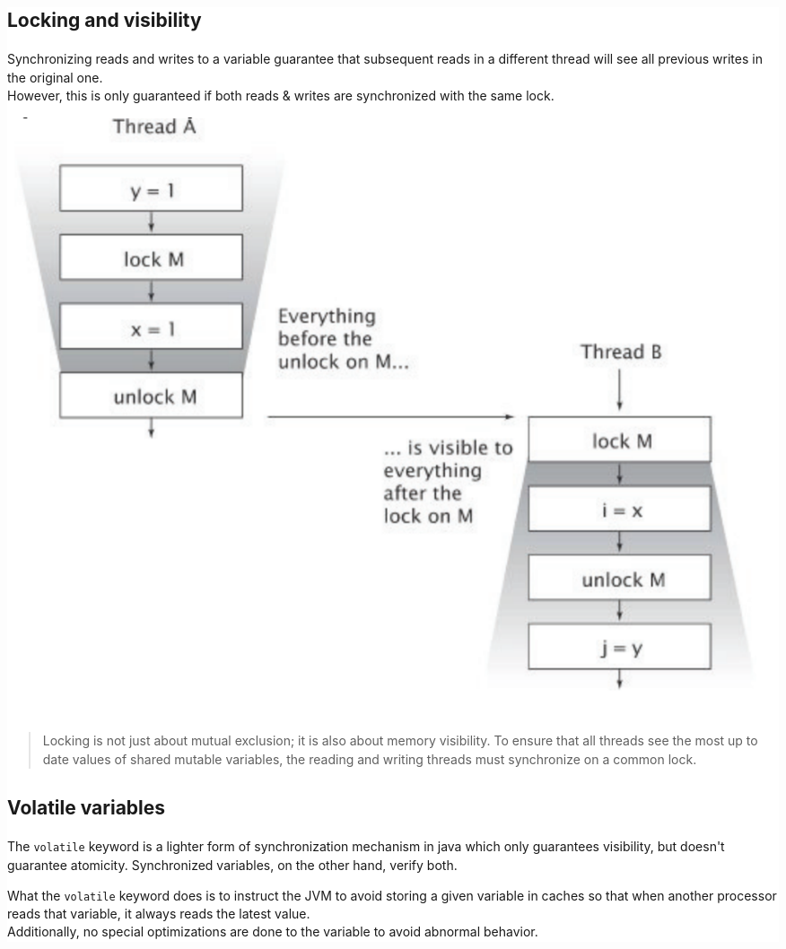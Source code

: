 ## Locking and visibility
Synchronizing reads and writes to a variable guarantee that subsequent reads in a different thread will see all previous writes in the original one.  
However, this is only guaranteed if both reads & writes are synchronized with the same lock.  

![Image](images/thread-visibility.png)

> Locking is not just about mutual exclusion; it is also about memory visibility. To ensure that all threads see the most up to date values of shared mutable variables, the reading and writing threads must synchronize on a common lock.

## Volatile variables
The `volatile` keyword is a lighter form of synchronization mechanism in java which only guarantees visibility, but doesn't guarantee atomicity.
Synchronized variables, on the other hand, verify both.

What the `volatile` keyword does is to instruct the JVM to avoid storing a given variable in caches so that when another processor reads that variable, it always reads the latest value.  
Additionally, no special optimizations are done to the variable to avoid abnormal behavior.  
